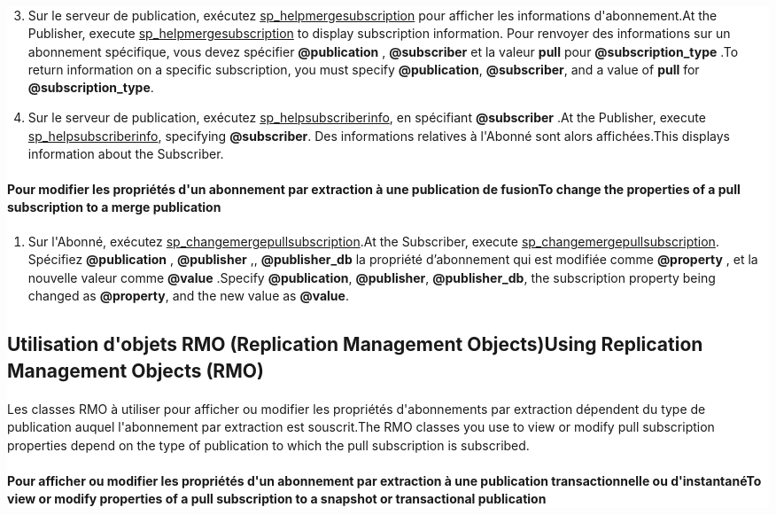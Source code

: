 3.  <span data-ttu-id="ad069-155">Sur le serveur de publication, exécutez [sp_helpmergesubscription](/sql/relational-databases/system-stored-procedures/sp-helpmergesubscription-transact-sql) pour afficher les informations d'abonnement.</span><span class="sxs-lookup"><span data-stu-id="ad069-155">At the Publisher, execute [sp_helpmergesubscription](/sql/relational-databases/system-stored-procedures/sp-helpmergesubscription-transact-sql) to display subscription information.</span></span> <span data-ttu-id="ad069-156">Pour renvoyer des informations sur un abonnement spécifique, vous devez spécifier **@publication** , **@subscriber** et la valeur **pull** pour **@subscription_type** .</span><span class="sxs-lookup"><span data-stu-id="ad069-156">To return information on a specific subscription, you must specify **@publication**, **@subscriber**, and a value of **pull** for **@subscription_type**.</span></span>  
  
4.  <span data-ttu-id="ad069-157">Sur le serveur de publication, exécutez [sp_helpsubscriberinfo](/sql/relational-databases/system-stored-procedures/sp-helpsubscriberinfo-transact-sql), en spécifiant **@subscriber** .</span><span class="sxs-lookup"><span data-stu-id="ad069-157">At the Publisher, execute [sp_helpsubscriberinfo](/sql/relational-databases/system-stored-procedures/sp-helpsubscriberinfo-transact-sql), specifying **@subscriber**.</span></span> <span data-ttu-id="ad069-158">Des informations relatives à l'Abonné sont alors affichées.</span><span class="sxs-lookup"><span data-stu-id="ad069-158">This displays information about the Subscriber.</span></span>  
  
#### <a name="to-change-the-properties-of-a-pull-subscription-to-a-merge-publication"></a><span data-ttu-id="ad069-159">Pour modifier les propriétés d'un abonnement par extraction à une publication de fusion</span><span class="sxs-lookup"><span data-stu-id="ad069-159">To change the properties of a pull subscription to a merge publication</span></span>  
  
1.  <span data-ttu-id="ad069-160">Sur l'Abonné, exécutez [sp_changemergepullsubscription](/sql/relational-databases/system-stored-procedures/sp-changemergepullsubscription-transact-sql).</span><span class="sxs-lookup"><span data-stu-id="ad069-160">At the Subscriber, execute [sp_changemergepullsubscription](/sql/relational-databases/system-stored-procedures/sp-changemergepullsubscription-transact-sql).</span></span> <span data-ttu-id="ad069-161">Spécifiez **@publication** , **@publisher** ,, **@publisher_db** la propriété d’abonnement qui est modifiée comme **@property** , et la nouvelle valeur comme **@value** .</span><span class="sxs-lookup"><span data-stu-id="ad069-161">Specify **@publication**, **@publisher**, **@publisher_db**, the subscription property being changed as **@property**, and the new value as **@value**.</span></span>  
  
##  <a name="using-replication-management-objects-rmo"></a><a name="RMOProcedure"></a> <span data-ttu-id="ad069-162">Utilisation d'objets RMO (Replication Management Objects)</span><span class="sxs-lookup"><span data-stu-id="ad069-162">Using Replication Management Objects (RMO)</span></span>  
 <span data-ttu-id="ad069-163">Les classes RMO à utiliser pour afficher ou modifier les propriétés d'abonnements par extraction dépendent du type de publication auquel l'abonnement par extraction est souscrit.</span><span class="sxs-lookup"><span data-stu-id="ad069-163">The RMO classes you use to view or modify pull subscription properties depend on the type of publication to which the pull subscription is subscribed.</span></span>  
  
#### <a name="to-view-or-modify-properties-of-a-pull-subscription-to-a-snapshot-or-transactional-publication"></a><span data-ttu-id="ad069-164">Pour afficher ou modifier les propriétés d'un abonnement par extraction à une publication transactionnelle ou d'instantané</span><span class="sxs-lookup"><span data-stu-id="ad069-164">To view or modify properties of a pull subscription to a snapshot or transactional publication</span></span>  
  